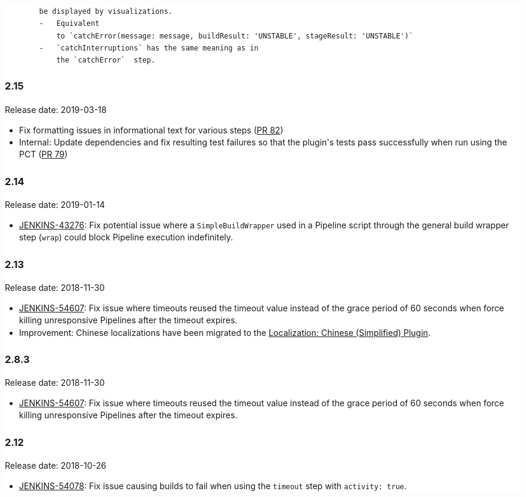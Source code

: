             be displayed by visualizations.
            -   Equivalent
                to `catchError(message: message, buildResult: 'UNSTABLE', stageResult: 'UNSTABLE')`
            -   `catchInterruptions` has the same meaning as in
                the `catchError`  step.

### 2.15

Release date: 2019-03-18

-   Fix formatting issues in informational text for various steps ([PR
    82](https://github.com/jenkinsci/workflow-basic-steps-plugin/pull/82))
-   Internal: Update dependencies and fix resulting test failures so
    that the plugin's tests pass successfully when run using the PCT
    ([PR
    79](https://github.com/jenkinsci/workflow-basic-steps-plugin/pull/79))

### 2.14

Release date: 2019-01-14

-   [JENKINS-43276](https://issues.jenkins-ci.org/browse/JENKINS-43276):
    Fix potential issue where a `SimpleBuildWrapper` used in a Pipeline
    script through the general build wrapper step (`wrap`) could block
    Pipeline execution indefinitely.

### 2.13

Release date: 2018-11-30

-   [JENKINS-54607](https://issues.jenkins-ci.org/browse/JENKINS-54607):
    Fix issue where timeouts reused the timeout value instead of the
    grace period of 60 seconds when force killing unresponsive Pipelines
    after the timeout expires.
-   Improvement: Chinese localizations have been migrated to
    the [Localization: Chinese (Simplified)
    Plugin](https://github.com/jenkinsci/localization-zh-cn-plugin).

### 2.8.3

Release date: 2018-11-30

-   [JENKINS-54607](https://issues.jenkins-ci.org/browse/JENKINS-54607):
    Fix issue where timeouts reused the timeout value instead of the
    grace period of 60 seconds when force killing unresponsive Pipelines
    after the timeout expires.

### 2.12

Release date: 2018-10-26

-   [JENKINS-54078](https://issues.jenkins-ci.org/browse/JENKINS-54078):
    Fix issue causing builds to fail when using the `timeout` step
    with `activity: true`. 
